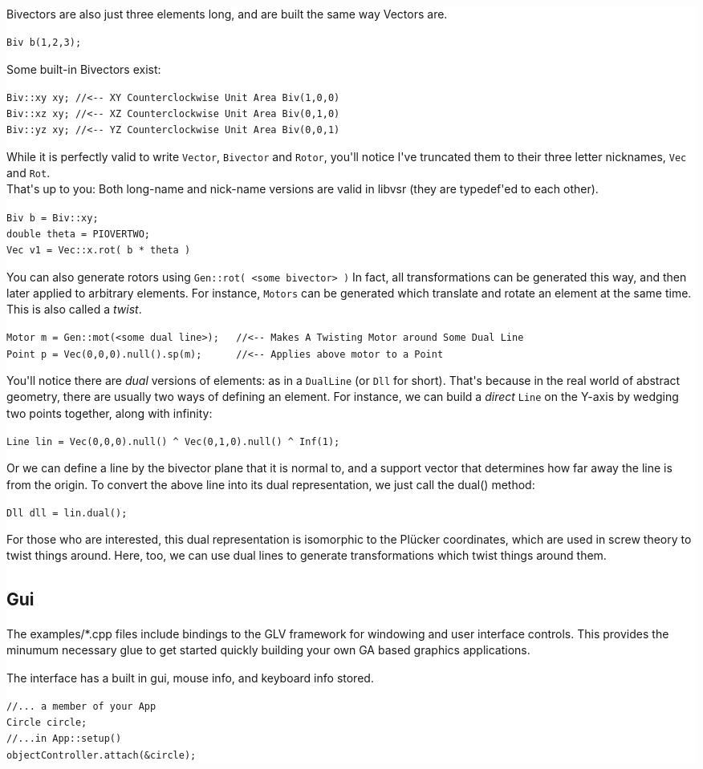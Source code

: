 Bivectors are also just three elements long, and are built the same way Vectors are.

	Biv b(1,2,3);

Some built-in Bivectors exist:

	Biv::xy xy; //<-- XY Counterclockwise Unit Area Biv(1,0,0)
	Biv::xz xy; //<-- XZ Counterclockwise Unit Area Biv(0,1,0)
	Biv::yz xy; //<-- YZ Counterclockwise Unit Area Biv(0,0,1)

While it is perfectly valid to write `Vector`, `Bivector` and `Rotor`, you'll notice I've truncated them to their three letter nicknames, `Vec` and `Rot`.  
That's up to you: Both long-name and nick-name versions are valid in libvsr (they are typedef'ed to each other).

	Biv b = Biv::xy;
	double theta = PIOVERTWO;
	Vec v1 = Vec::x.rot( b * theta )

You can also generate rotors using `Gen::rot( <some bivector> )`  In fact, all transformations can be generated this way, and then later applied to arbitrary elements.
For instance, `Motors` can be generated which translate and rotate an element at the same time.  This is also called a _twist_.

	Motor m = Gen::mot(<some dual line>); 	//<-- Makes A Twisting Motor around Some Dual Line
	Point p = Vec(0,0,0).null().sp(m);		//<-- Applies above motor to a Point

You'll notice there are _dual_ versions of elements: as in a `DualLine` (or `Dll` for short).  That's because in the real world of abstract geometry, there are usually
two ways of defining an element.  For instance, we can build a _direct_ `Line` on the Y-axis by wedging two points together, along with infinity:

	Line lin = Vec(0,0,0).null() ^ Vec(0,1,0).null() ^ Inf(1);

Or we can define a line by the bivector plane that it is normal to, and a support vector that determines how far away the line is from the origin.  To convert the above
line into its dual representation, we just call the dual() method:

	Dll dll = lin.dual();

For those who are interested, this dual representation is isomorphic to the Plücker coordinates, which are used in screw theory to twist things around.  Here, too, we can use
dual lines to generate transformations which twist things around them.


Gui
---

The examples/*.cpp files include bindings to the GLV framework for windowing and user interface controls. This provides the minumum necessary glue to get started quickly building your own GA based graphics applications.

The interface has a built in gui, mouse info, and keyboard info stored.  

    //... a member of your App
	Circle circle;
    //...in App::setup()
	objectController.attach(&circle);
